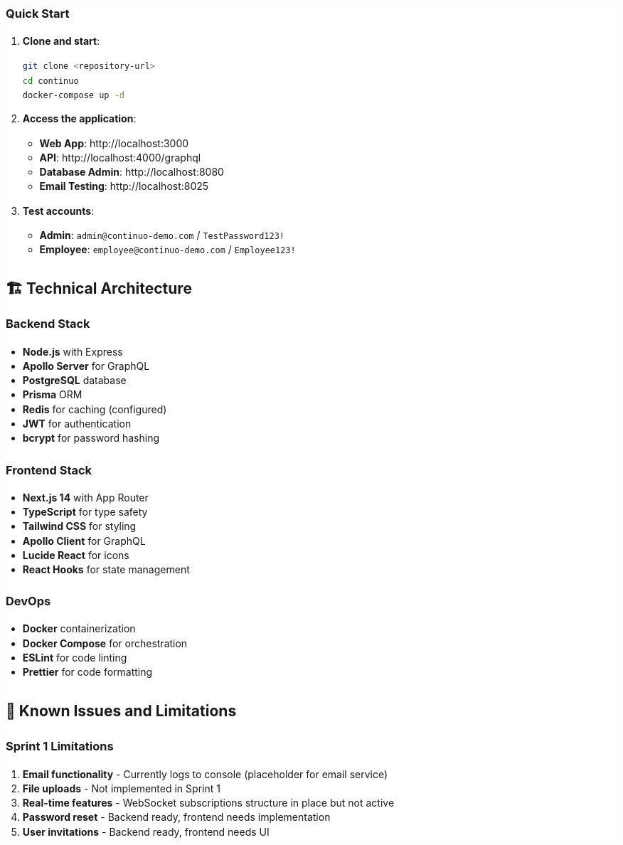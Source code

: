 ### Quick Start
1. **Clone and start**:
   ```bash
   git clone <repository-url>
   cd continuo
   docker-compose up -d
   ```

2. **Access the application**:
   - **Web App**: http://localhost:3000
   - **API**: http://localhost:4000/graphql
   - **Database Admin**: http://localhost:8080
   - **Email Testing**: http://localhost:8025

3. **Test accounts**:
   - **Admin**: `admin@continuo-demo.com` / `TestPassword123!`
   - **Employee**: `employee@continuo-demo.com` / `Employee123!`

## 🏗️ Technical Architecture

### Backend Stack
- **Node.js** with Express
- **Apollo Server** for GraphQL
- **PostgreSQL** database
- **Prisma** ORM
- **Redis** for caching (configured)
- **JWT** for authentication
- **bcrypt** for password hashing

### Frontend Stack
- **Next.js 14** with App Router
- **TypeScript** for type safety
- **Tailwind CSS** for styling
- **Apollo Client** for GraphQL
- **Lucide React** for icons
- **React Hooks** for state management

### DevOps
- **Docker** containerization
- **Docker Compose** for orchestration
- **ESLint** for code linting
- **Prettier** for code formatting

## 🐛 Known Issues and Limitations

### Sprint 1 Limitations
1. **Email functionality** - Currently logs to console (placeholder for email service)
2. **File uploads** - Not implemented in Sprint 1
3. **Real-time features** - WebSocket subscriptions structure in place but not active
4. **Password reset** - Backend ready, frontend needs implementation
5. **User invitations** - Backend ready, frontend needs UI
